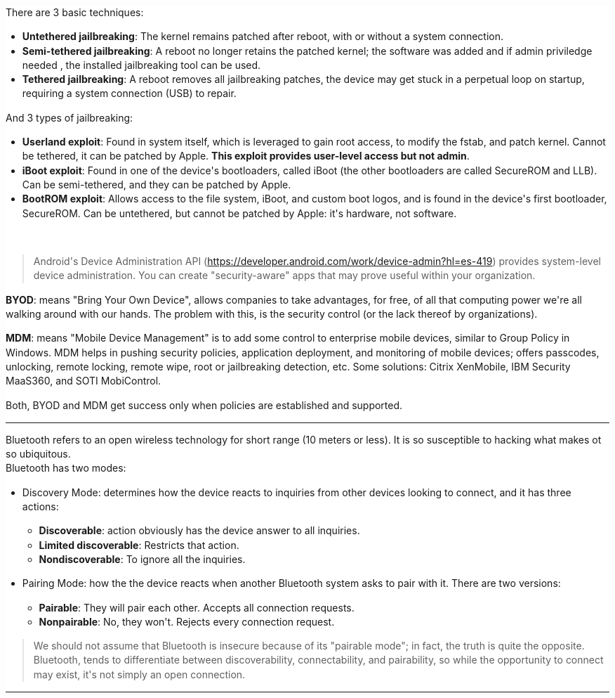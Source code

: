 There are 3 basic techniques:
- **Untethered jailbreaking**: The kernel remains patched after reboot, with or without a system connection.
- **Semi-tethered jailbreaking**: A reboot no longer retains the patched kernel; the software was added and if admin priviledge needed , the installed jailbreaking tool can be used.
- **Tethered jailbreaking**: A reboot removes all jailbreaking patches, the device may get stuck in a perpetual loop on startup, requiring a system connection (USB) to repair.

And 3 types of jailbreaking:
- **Userland exploit**: Found in system itself, which is leveraged to gain root access, to modify the fstab, and patch kernel. Cannot be tethered, it can be patched by Apple. **This exploit provides user-level access but not admin**.
- **iBoot exploit**: Found in one of the device's bootloaders, called iBoot (the other bootloaders are called SecureROM and LLB). Can be semi-tethered, and they can be patched by Apple.
- **BootROM exploit**: Allows access to the file system, iBoot, and custom boot logos, and is found in the device's first bootloader, SecureROM. Can be untethered, but cannot be patched by Apple: it's hardware, not software.

<br>

> Android's Device Administration API (https://developer.android.com/work/device-admin?hl=es-419) provides system-level device administration. You can create "security-aware" apps that may prove useful within your organization.

**BYOD**: means "Bring Your Own Device", allows companies to take advantages, for free, of all that computing power we're all walking around with our hands. The problem with this, is the security control (or the lack thereof by organizations). 

**MDM**: means "Mobile Device Management" is to add some control to enterprise mobile devices, similar to Group Policy in Windows. MDM helps in pushing security policies, application deployment, and monitoring of mobile devices; offers passcodes, unlocking, remote locking, remote wipe, root or jailbreaking detection, etc. Some solutions: Citrix XenMobile, IBM Security MaaS360, and SOTI MobiControl.

Both, BYOD and MDM get success only when policies are established and supported. 

---

Bluetooth refers to an open wireless technology for short range (10 meters or less). It is so susceptible to hacking what makes ot so ubiquitous. 
<br>
Bluetooth has two modes:
- Discovery Mode: determines how the device reacts to inquiries from other devices looking to connect, and it has three actions:
  - **Discoverable**: action obviously has the device answer to all inquiries.
  - **Limited discoverable**: Restricts that action.
  - **Nondiscoverable**: To ignore all the inquiries.

- Pairing Mode: how the the device reacts when another Bluetooth system asks to pair with it. There are two versions:
  - **Pairable**: They will pair each other. Accepts all connection requests.
  - **Nonpairable**: No, they won't. Rejects every connection request.

> We should not assume that Bluetooth is insecure because of its "pairable mode"; in fact, the truth is quite the opposite. Bluetooth, tends to differentiate between discoverability, connectability, and pairability, so while the opportunity to connect may exist, it's not simply an open connection.

---